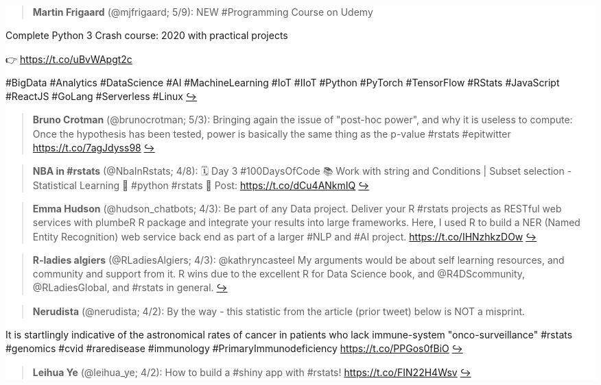 


> **Martin Frigaard** (@mjfrigaard; 5/9): NEW #Programming Course on Udemy 
>
Complete Python 3 Crash course: 2020 with practical projects 
>
👉 https://t.co/uBvWApgt2c 
>
#BigData #Analytics #DataScience #AI #MachineLearning #IoT #IIoT #Python #PyTorch #TensorFlow #RStats #JavaScript #ReactJS #GoLang #Serverless #Linux  [&#8618;](https://twitter.com/dataandme/status/1213564906189942784)




> **Bruno Crotman** (@brunocrotman; 5/3): Bringing again the issue of "post-hoc power", and why it is useless to compute: 
Once the hypothesis has been tested, power is basically the same thing as the p-value #rstats #epitwitter
https://t.co/7agJdyss98  [&#8618;](https://twitter.com/dataandme/status/1213498450425327616)




> **NBA in #rstats** (@NbaInRstats; 4/8): 🗓 Day 3 #100DaysOfCode 
📚 Work with string and Conditions | Subset selection - Statistical Learning
🐍 #python #rstats
📝 Post: https://t.co/dCu4ANkmIQ  [&#8618;](https://twitter.com/dataandme/status/1213526763525099520)




> **Emma Hudson** (@hudson_chatbots; 4/3): Be part of any Data project. Deliver your R #rstats projects as RESTful web services with plumbeR R package and integrate your results into large frameworks.
Here, I used R to build a NER (Named Entity Recognition) web service back end as part of a larger #NLP and #AI project. https://t.co/IHNzhkzDOw  [&#8618;](https://twitter.com/dataandme/status/1213565465831858183)




> **R-ladies algiers** (@RLadiesAlgiers; 4/3): @kathryncasteel My arguments would be about self learning resources, and community and support from it. R wins due to the excellent R for Data Science book, and @R4DScommunity, @RLadiesGlobal, and #rstats in general.  [&#8618;](https://twitter.com/dataandme/status/1213484754147909633)




> **Nerudista** (@nerudista; 4/2): By the way - this statistic from the article (prior tweet) below is NOT a misprint.
>
It is startlingly indicative of the astronomical rates of cancer in patients who lack immune-system "onco-surveillance" #rstats #genomics #cvid #raredisease #immunology #PrimaryImmunodeficiency https://t.co/PPGos0fBiO  [&#8618;](https://twitter.com/dataandme/status/1213597120277733385)




> **Leihua Ye** (@leihua_ye; 4/2): How to build a #shiny app with #rstats! https://t.co/FIN22H4Wsv  [&#8618;](https://twitter.com/dataandme/status/1213550608147451905)
